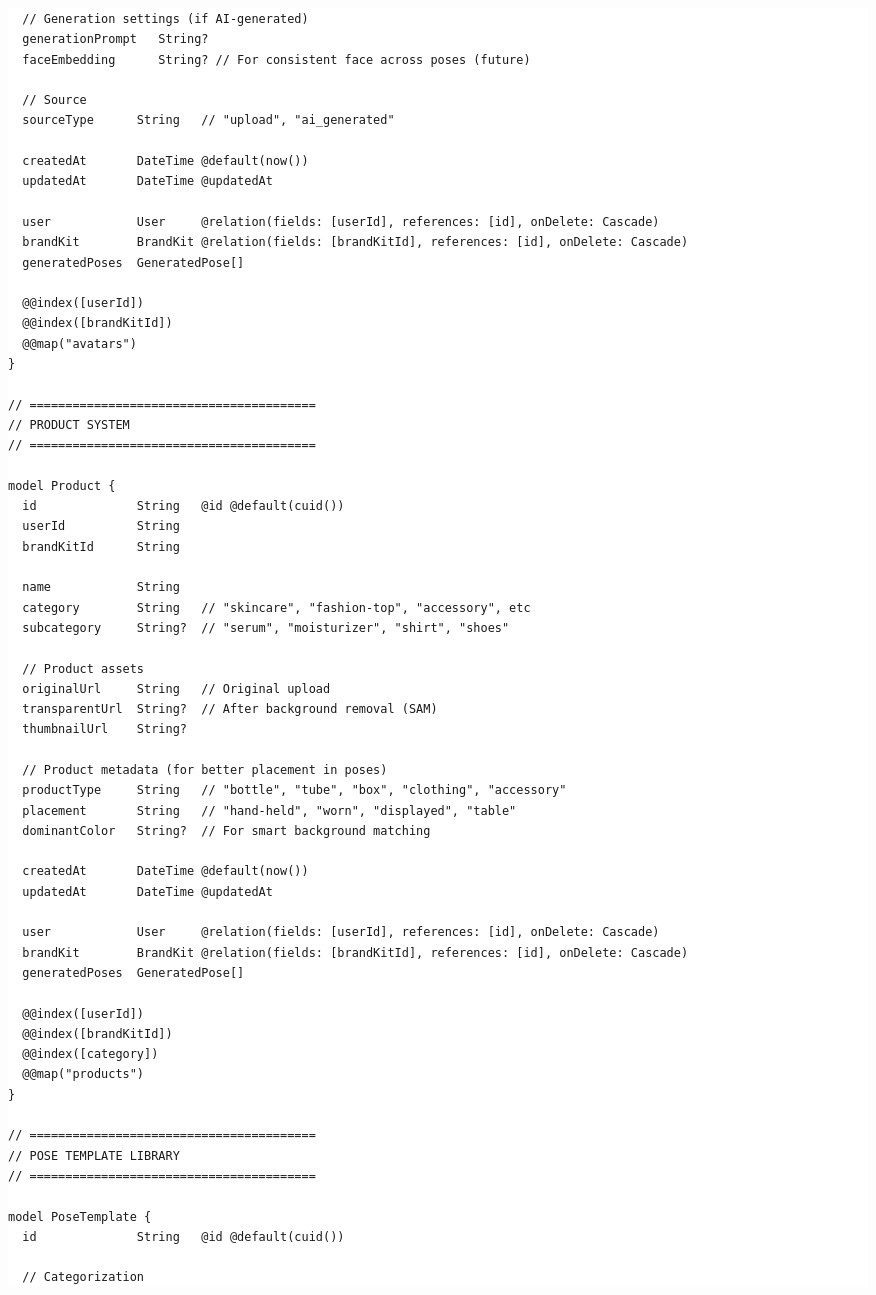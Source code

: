```prisma
  // Generation settings (if AI-generated)
  generationPrompt   String?
  faceEmbedding      String? // For consistent face across poses (future)

  // Source
  sourceType      String   // "upload", "ai_generated"

  createdAt       DateTime @default(now())
  updatedAt       DateTime @updatedAt

  user            User     @relation(fields: [userId], references: [id], onDelete: Cascade)
  brandKit        BrandKit @relation(fields: [brandKitId], references: [id], onDelete: Cascade)
  generatedPoses  GeneratedPose[]

  @@index([userId])
  @@index([brandKitId])
  @@map("avatars")
}

// ========================================
// PRODUCT SYSTEM
// ========================================

model Product {
  id              String   @id @default(cuid())
  userId          String
  brandKitId      String

  name            String
  category        String   // "skincare", "fashion-top", "accessory", etc
  subcategory     String?  // "serum", "moisturizer", "shirt", "shoes"

  // Product assets
  originalUrl     String   // Original upload
  transparentUrl  String?  // After background removal (SAM)
  thumbnailUrl    String?

  // Product metadata (for better placement in poses)
  productType     String   // "bottle", "tube", "box", "clothing", "accessory"
  placement       String   // "hand-held", "worn", "displayed", "table"
  dominantColor   String?  // For smart background matching

  createdAt       DateTime @default(now())
  updatedAt       DateTime @updatedAt

  user            User     @relation(fields: [userId], references: [id], onDelete: Cascade)
  brandKit        BrandKit @relation(fields: [brandKitId], references: [id], onDelete: Cascade)
  generatedPoses  GeneratedPose[]

  @@index([userId])
  @@index([brandKitId])
  @@index([category])
  @@map("products")
}

// ========================================
// POSE TEMPLATE LIBRARY
// ========================================

model PoseTemplate {
  id              String   @id @default(cuid())

  // Categorization
```